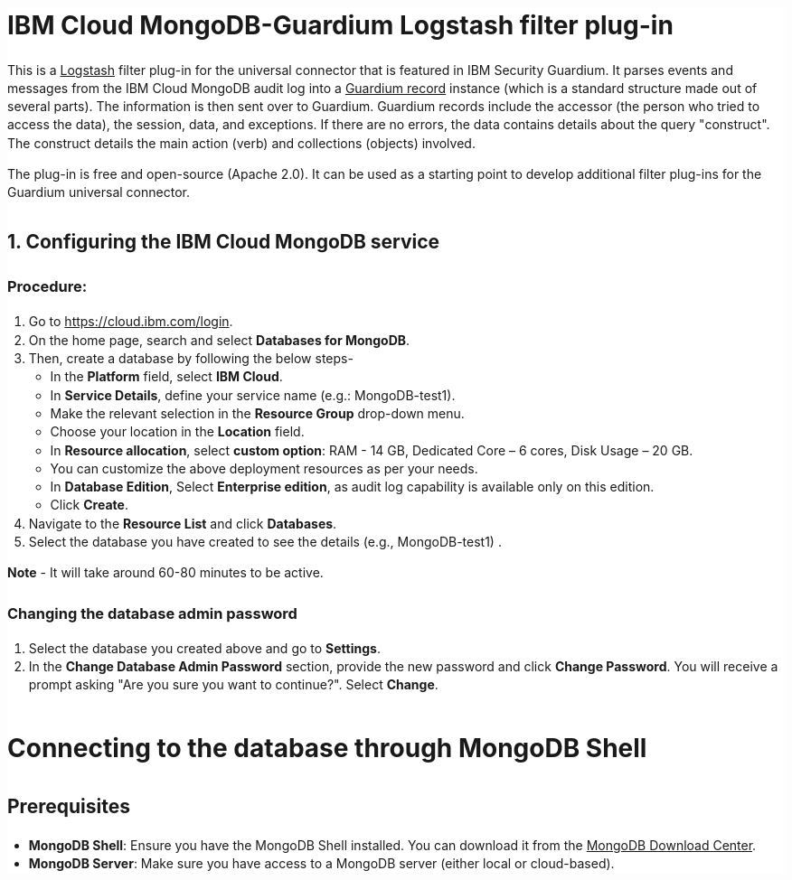 # IBM Cloud MongoDB-Guardium Logstash filter plug-in
This is a [Logstash](https://github.com/elastic/logstash) filter plug-in for the universal connector that is featured in IBM Security Guardium. It parses events and messages from the IBM Cloud MongoDB audit log into a [Guardium record](https://github.com/IBM/universal-connectors/blob/main/common/src/main/java/com/ibm/guardium/universalconnector/commons/structures/Record.java) instance (which is a standard structure made out of several parts). The information is then sent over to Guardium. Guardium records include the accessor (the person who tried to access the data), the session, data, and exceptions. If there are no errors, the 
data contains details about the query "construct". The construct details the main action (verb) and collections (objects) involved.

The plug-in is free and open-source (Apache 2.0). It can be used as a starting point to develop additional filter plug-ins for the Guardium universal connector.

## 1. Configuring the IBM Cloud MongoDB service
### Procedure:
1. Go to https://cloud.ibm.com/login.
2. On the home page, search and select **Databases for MongoDB**.
3. Then,  create a database by following the below steps-
      - In the **Platform** field, select **IBM Cloud**.
      - In **Service Details**,  define your service name (e.g.: MongoDB-test1). 
      - Make the relevant selection in the **Resource Group** drop-down menu. 
      - Choose your location in the **Location** field.
      - In **Resource allocation**, select **custom option**:
			RAM - 14 GB,
			Dedicated Core – 6 cores,
			Disk Usage – 20 GB.
	  -	You can customize the above deployment resources as per your needs.	
	  - In **Database Edition**, Select **Enterprise edition**, as audit log capability is available only on this edition.
      - Click **Create**.
4. Navigate to the **Resource List** and click **Databases**.
5. Select the database you have created to see the details (e.g., MongoDB-test1) .

**Note** - It will take around 60-80 minutes to be active.

### Changing the database admin password
1. Select the database you created above and go to **Settings**.
2. In the **Change Database Admin Password** section, provide the new password and  click **Change Password**.
You will receive a prompt asking "Are you sure you want to continue?".  Select **Change**.

# Connecting to the database through MongoDB Shell

## Prerequisites

- **MongoDB Shell**: Ensure you have the MongoDB Shell installed. You can download it from the [MongoDB Download Center](https://www.mongodb.com/try/download/community).
- **MongoDB Server**: Make sure you have access to a MongoDB server (either local or cloud-based).
